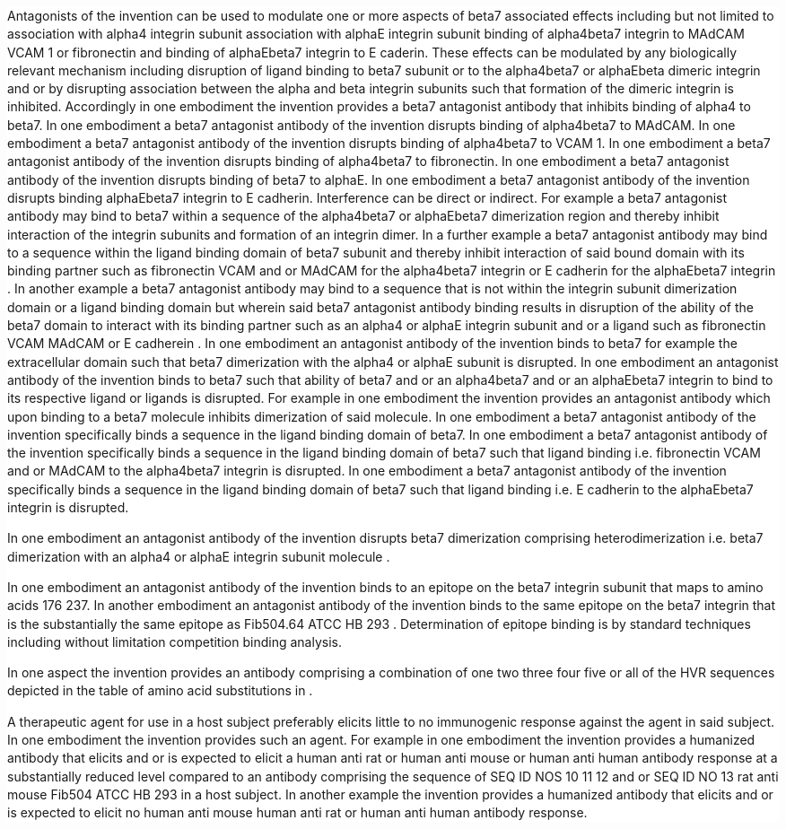 Antagonists of the invention can be used to modulate one or more aspects of beta7 associated effects including but not limited to association with alpha4 integrin subunit association with alphaE integrin subunit binding of alpha4beta7 integrin to MAdCAM VCAM 1 or fibronectin and binding of alphaEbeta7 integrin to E caderin. These effects can be modulated by any biologically relevant mechanism including disruption of ligand binding to beta7 subunit or to the alpha4beta7 or alphaEbeta dimeric integrin and or by disrupting association between the alpha and beta integrin subunits such that formation of the dimeric integrin is inhibited. Accordingly in one embodiment the invention provides a beta7 antagonist antibody that inhibits binding of alpha4 to beta7. In one embodiment a beta7 antagonist antibody of the invention disrupts binding of alpha4beta7 to MAdCAM. In one embodiment a beta7 antagonist antibody of the invention disrupts binding of alpha4beta7 to VCAM 1. In one embodiment a beta7 antagonist antibody of the invention disrupts binding of alpha4beta7 to fibronectin. In one embodiment a beta7 antagonist antibody of the invention disrupts binding of beta7 to alphaE. In one embodiment a beta7 antagonist antibody of the invention disrupts binding alphaEbeta7 integrin to E cadherin. Interference can be direct or indirect. For example a beta7 antagonist antibody may bind to beta7 within a sequence of the alpha4beta7 or alphaEbeta7 dimerization region and thereby inhibit interaction of the integrin subunits and formation of an integrin dimer. In a further example a beta7 antagonist antibody may bind to a sequence within the ligand binding domain of beta7 subunit and thereby inhibit interaction of said bound domain with its binding partner such as fibronectin VCAM and or MAdCAM for the alpha4beta7 integrin or E cadherin for the alphaEbeta7 integrin . In another example a beta7 antagonist antibody may bind to a sequence that is not within the integrin subunit dimerization domain or a ligand binding domain but wherein said beta7 antagonist antibody binding results in disruption of the ability of the beta7 domain to interact with its binding partner such as an alpha4 or alphaE integrin subunit and or a ligand such as fibronectin VCAM MAdCAM or E cadherein . In one embodiment an antagonist antibody of the invention binds to beta7 for example the extracellular domain such that beta7 dimerization with the alpha4 or alphaE subunit is disrupted. In one embodiment an antagonist antibody of the invention binds to beta7 such that ability of beta7 and or an alpha4beta7 and or an alphaEbeta7 integrin to bind to its respective ligand or ligands is disrupted. For example in one embodiment the invention provides an antagonist antibody which upon binding to a beta7 molecule inhibits dimerization of said molecule. In one embodiment a beta7 antagonist antibody of the invention specifically binds a sequence in the ligand binding domain of beta7. In one embodiment a beta7 antagonist antibody of the invention specifically binds a sequence in the ligand binding domain of beta7 such that ligand binding i.e. fibronectin VCAM and or MAdCAM to the alpha4beta7 integrin is disrupted. In one embodiment a beta7 antagonist antibody of the invention specifically binds a sequence in the ligand binding domain of beta7 such that ligand binding i.e. E cadherin to the alphaEbeta7 integrin is disrupted.

In one embodiment an antagonist antibody of the invention disrupts beta7 dimerization comprising heterodimerization i.e. beta7 dimerization with an alpha4 or alphaE integrin subunit molecule .

In one embodiment an antagonist antibody of the invention binds to an epitope on the beta7 integrin subunit that maps to amino acids 176 237. In another embodiment an antagonist antibody of the invention binds to the same epitope on the beta7 integrin that is the substantially the same epitope as Fib504.64 ATCC HB 293 . Determination of epitope binding is by standard techniques including without limitation competition binding analysis.

In one aspect the invention provides an antibody comprising a combination of one two three four five or all of the HVR sequences depicted in the table of amino acid substitutions in .

A therapeutic agent for use in a host subject preferably elicits little to no immunogenic response against the agent in said subject. In one embodiment the invention provides such an agent. For example in one embodiment the invention provides a humanized antibody that elicits and or is expected to elicit a human anti rat or human anti mouse or human anti human antibody response at a substantially reduced level compared to an antibody comprising the sequence of SEQ ID NOS 10 11 12 and or SEQ ID NO 13 rat anti mouse Fib504 ATCC HB 293 in a host subject. In another example the invention provides a humanized antibody that elicits and or is expected to elicit no human anti mouse human anti rat or human anti human antibody response.
